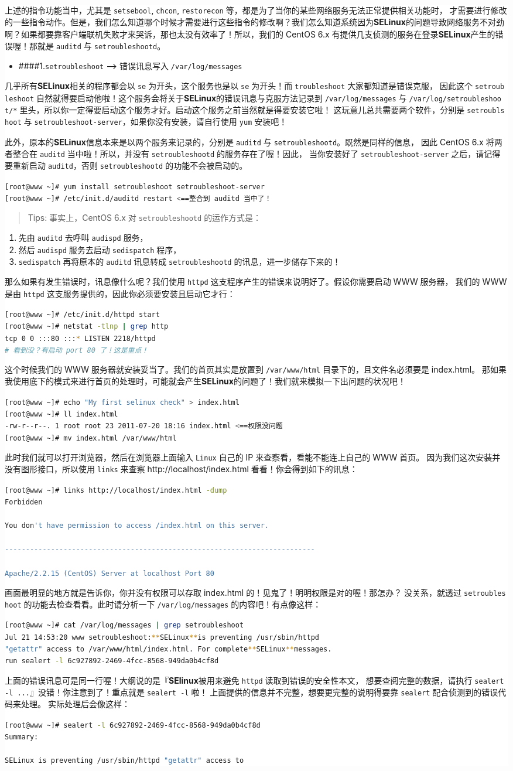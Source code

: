 上述的指令功能当中，尤其是 `setsebool`, `chcon`, `restorecon` 等，都是为了当你的某些网络服务无法正常提供相关功能时， 才需要进行修改的一些指令动作。但是，我们怎么知道哪个时候才需要进行这些指令的修改啊？我们怎么知道系统因为**SELinux**的问题导致网络服务不对劲啊？如果都要靠客户端联机失败才来哭诉，那也太没有效率了！所以，我们的 CentOS 6.x 有提供几支侦测的服务在登录**SELinux**产生的错误喔！那就是 `auditd` 与 `setroubleshootd`。


* ####1.`setroubleshoot` --> 错误讯息写入 `/var/log/messages`

几乎所有**SELinux**相关的程序都会以 `se` 为开头，这个服务也是以 `se` 为开头！而 `troubleshoot` 大家都知道是错误克服， 因此这个 `setroubleshoot` 自然就得要启动他啦！这个服务会将关于**SELinux**的错误讯息与克服方法记录到 `/var/log/messages` 与 `/var/log/setroubleshoot/*` 里头，所以你一定得要启动这个服务才好。启动这个服务之前当然就是得要安装它啦！ 这玩意儿总共需要两个软件，分别是 `setroublshoot` 与 `setroubleshoot-server`，如果你没有安装，请自行使用 `yum` 安装吧！

此外，原本的**SELinux**信息本来是以两个服务来记录的，分别是 `auditd` 与 `setroubleshootd`。既然是同样的信息， 因此 CentOS 6.x 将两者整合在 `auditd` 当中啦！所以，并没有 `setroubleshootd` 的服务存在了喔！因此， 当你安装好了 `setroubleshoot-server` 之后，请记得要重新启动 `auditd`，否则 `setroubleshootd` 的功能不会被启动的。
```bash
[root@www ~]# yum install setroubleshoot setroubleshoot-server
[root@www ~]# /etc/init.d/auditd restart <==整合到 auditd 当中了！
```
>Tips:
事实上，CentOS 6.x 对 `setroubleshootd` 的运作方式是： 
1. 先由 `auditd` 去呼叫 `audispd` 服务， 
2. 然后 `audispd` 服务去启动 `sedispatch` 程序， 
3. `sedispatch` 再将原本的 `auditd` 讯息转成 `setroubleshootd` 的讯息，进一步储存下来的！

那么如果有发生错误时，讯息像什么呢？我们使用 `httpd` 这支程序产生的错误来说明好了。假设你需要启动 WWW 服务器， 我们的 WWW 是由 `httpd` 这支服务提供的，因此你必须要安装且启动它才行：
```bash
[root@www ~]# /etc/init.d/httpd start
[root@www ~]# netstat -tlnp | grep http
tcp 0 0 :::80 :::* LISTEN 2218/httpd
# 看到没？有启动 port 80 了！这是重点！
```
这个时候我们的 WWW 服务器就安装妥当了。我们的首页其实是放置到 `/var/www/html` 目录下的，且文件名必须要是 index.html。 那如果我使用底下的模式来进行首页的处理时，可能就会产生**SELinux**的问题了！我们就来模拟一下出问题的状况吧！
```bash
[root@www ~]# echo "My first selinux check" > index.html
[root@www ~]# ll index.html
-rw-r--r--. 1 root root 23 2011-07-20 18:16 index.html <==权限没问题
[root@www ~]# mv index.html /var/www/html
```
此时我们就可以打开浏览器，然后在浏览器上面输入 `Linux` 自己的 IP 来查察看，看能不能连上自己的 WWW 首页。 因为我们这次安装并没有图形接口，所以使用 `links` 来查察 http://localhost/index.html 看看！你会得到如下的讯息：
```bash
[root@www ~]# links http://localhost/index.html -dump
Forbidden

You don't have permission to access /index.html on this server.

--------------------------------------------------------------------------

Apache/2.2.15 (CentOS) Server at localhost Port 80
```
画面最明显的地方就是告诉你，你并没有权限可以存取 index.html 的！见鬼了！明明权限是对的喔！那怎办？ 没关系，就透过 `setroubleshoot` 的功能去检查看看。此时请分析一下 `/var/log/messages` 的内容吧！有点像这样：
```bash
[root@www ~]# cat /var/log/messages | grep setroubleshoot
Jul 21 14:53:20 www setroubleshoot:**SELinux**is preventing /usr/sbin/httpd
"getattr" access to /var/www/html/index.html. For complete**SELinux**messages.
run sealert -l 6c927892-2469-4fcc-8568-949da0b4cf8d
```
上面的错误讯息可是同一行喔！大纲说的是『**SElinux**被用来避免 `httpd` 读取到错误的安全性本文， 想要查阅完整的数据，请执行 `sealert -l ...`』没错！你注意到了！重点就是 `sealert -l` 啦！ 上面提供的信息并不完整，想要更完整的说明得要靠 `sealert` 配合侦测到的错误代码来处理。 实际处理后会像这样：
```bash
[root@www ~]# sealert -l 6c927892-2469-4fcc-8568-949da0b4cf8d
Summary:

SELinux is preventing /usr/sbin/httpd "getattr" access to
```
